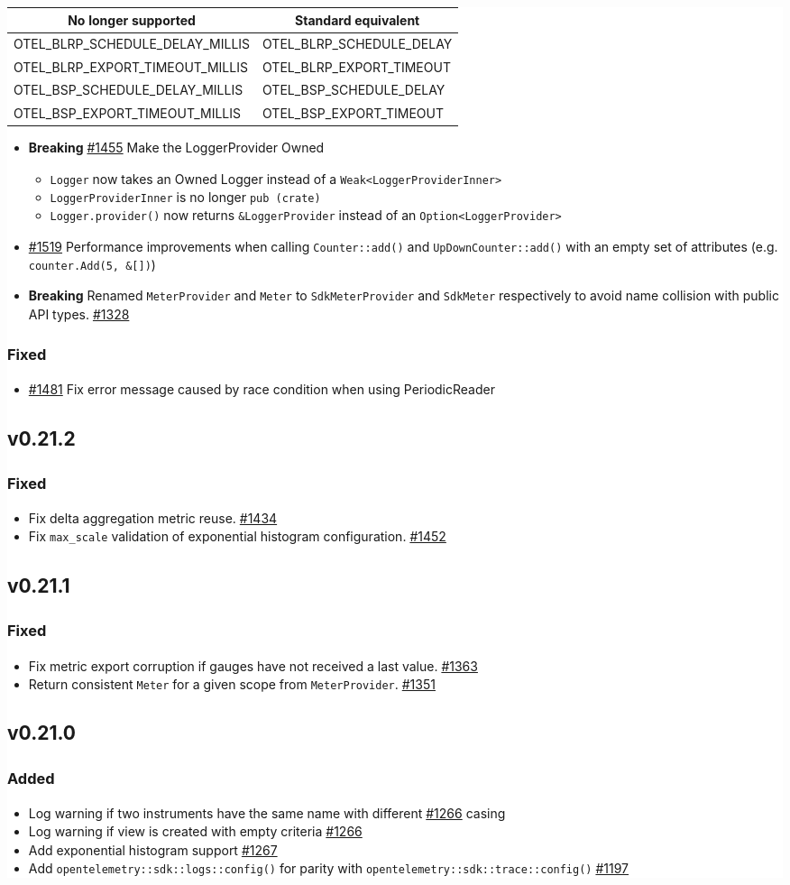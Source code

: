 | No longer supported             | Standard equivalent       |
|---------------------------------|---------------------------|
| OTEL_BLRP_SCHEDULE_DELAY_MILLIS | OTEL_BLRP_SCHEDULE_DELAY  |
| OTEL_BLRP_EXPORT_TIMEOUT_MILLIS | OTEL_BLRP_EXPORT_TIMEOUT  |
| OTEL_BSP_SCHEDULE_DELAY_MILLIS  | OTEL_BSP_SCHEDULE_DELAY   |
| OTEL_BSP_EXPORT_TIMEOUT_MILLIS  | OTEL_BSP_EXPORT_TIMEOUT   |

- **Breaking** [#1455](https://github.com/open-telemetry/opentelemetry-rust/pull/1455) Make the LoggerProvider Owned
  - `Logger` now takes an Owned Logger instead of a `Weak<LoggerProviderInner>`
  - `LoggerProviderInner` is no longer `pub (crate)`
  - `Logger.provider()` now returns `&LoggerProvider` instead of an `Option<LoggerProvider>`

- [#1519](https://github.com/open-telemetry/opentelemetry-rust/pull/1519) Performance improvements
    when calling `Counter::add()` and `UpDownCounter::add()` with an empty set of attributes
    (e.g. `counter.Add(5, &[])`)

- **Breaking** Renamed `MeterProvider` and `Meter` to `SdkMeterProvider` and `SdkMeter` respectively to avoid name collision with public API types. [#1328](https://github.com/open-telemetry/opentelemetry-rust/pull/1328)

### Fixed

- [#1481](https://github.com/open-telemetry/opentelemetry-rust/pull/1481) Fix error message caused by race condition when using PeriodicReader

## v0.21.2

### Fixed

- Fix delta aggregation metric reuse. [#1434](https://github.com/open-telemetry/opentelemetry-rust/pull/1434)
- Fix `max_scale` validation of exponential histogram configuration. [#1452](https://github.com/open-telemetry/opentelemetry-rust/pull/1452)

## v0.21.1

### Fixed

- Fix metric export corruption if gauges have not received a last value. [#1363](https://github.com/open-telemetry/opentelemetry-rust/pull/1363)
- Return consistent `Meter` for a given scope from `MeterProvider`. [#1351](https://github.com/open-telemetry/opentelemetry-rust/pull/1351)

## v0.21.0

### Added

- Log warning if two instruments have the same name with different [#1266](https://github.com/open-telemetry/opentelemetry-rust/pull/1266)
  casing
- Log warning if view is created with empty criteria [#1266](https://github.com/open-telemetry/opentelemetry-rust/pull/1266)
- Add exponential histogram support [#1267](https://github.com/open-telemetry/opentelemetry-rust/pull/1267)
- Add `opentelemetry::sdk::logs::config()` for parity with `opentelemetry::sdk::trace::config()` [#1197](https://github.com/open-telemetry/opentelemetry-rust/pull/1197)
